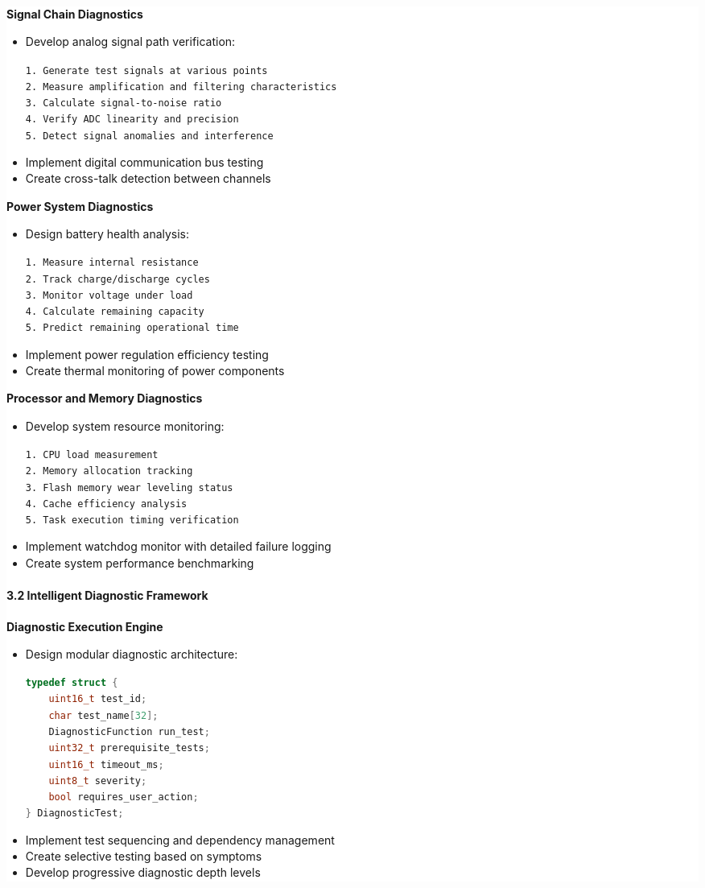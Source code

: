 **Signal Chain Diagnostics**
- Develop analog signal path verification:
  ```
  1. Generate test signals at various points
  2. Measure amplification and filtering characteristics
  3. Calculate signal-to-noise ratio
  4. Verify ADC linearity and precision
  5. Detect signal anomalies and interference
  ```
- Implement digital communication bus testing
- Create cross-talk detection between channels

**Power System Diagnostics**
- Design battery health analysis:
  ```
  1. Measure internal resistance
  2. Track charge/discharge cycles
  3. Monitor voltage under load
  4. Calculate remaining capacity
  5. Predict remaining operational time
  ```
- Implement power regulation efficiency testing
- Create thermal monitoring of power components

**Processor and Memory Diagnostics**
- Develop system resource monitoring:
  ```
  1. CPU load measurement
  2. Memory allocation tracking
  3. Flash memory wear leveling status
  4. Cache efficiency analysis
  5. Task execution timing verification
  ```
- Implement watchdog monitor with detailed failure logging
- Create system performance benchmarking

#### 3.2 Intelligent Diagnostic Framework

**Diagnostic Execution Engine**
- Design modular diagnostic architecture:
  ```c
  typedef struct {
      uint16_t test_id;
      char test_name[32];
      DiagnosticFunction run_test;
      uint32_t prerequisite_tests;
      uint16_t timeout_ms;
      uint8_t severity;
      bool requires_user_action;
  } DiagnosticTest;
  ```
- Implement test sequencing and dependency management
- Create selective testing based on symptoms
- Develop progressive diagnostic depth levels
